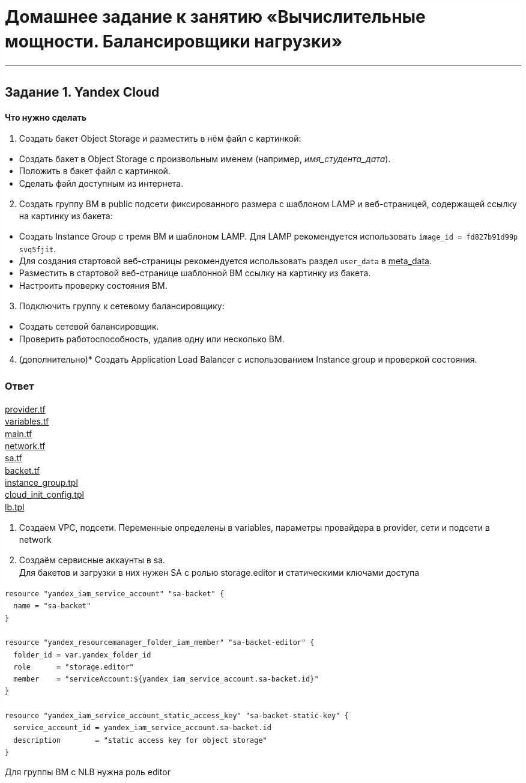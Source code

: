 # Домашнее задание к занятию «Вычислительные мощности. Балансировщики нагрузки»  

---
## Задание 1. Yandex Cloud 

**Что нужно сделать**

1. Создать бакет Object Storage и разместить в нём файл с картинкой:

 - Создать бакет в Object Storage с произвольным именем (например, _имя_студента_дата_).
 - Положить в бакет файл с картинкой.
 - Сделать файл доступным из интернета.
 
2. Создать группу ВМ в public подсети фиксированного размера с шаблоном LAMP и веб-страницей, содержащей ссылку на картинку из бакета:

 - Создать Instance Group с тремя ВМ и шаблоном LAMP. Для LAMP рекомендуется использовать `image_id = fd827b91d99psvq5fjit`.
 - Для создания стартовой веб-страницы рекомендуется использовать раздел `user_data` в [meta_data](https://cloud.yandex.ru/docs/compute/concepts/vm-metadata).
 - Разместить в стартовой веб-странице шаблонной ВМ ссылку на картинку из бакета.
 - Настроить проверку состояния ВМ.
 
3. Подключить группу к сетевому балансировщику:

 - Создать сетевой балансировщик.
 - Проверить работоспособность, удалив одну или несколько ВМ.
4. (дополнительно)* Создать Application Load Balancer с использованием Instance group и проверкой состояния.


### Ответ  

[provider.tf](yc/provider.tf)  
[variables.tf](yc/variables.tf)  
[main.tf](yc/main.tf)  
[network.tf](yc/network.tf)  
[sa.tf](yc/sa.tf)  
[backet.tf](yc/backet.tf)  
[instance_group.tpl](yc/instance_group.tpl)  
[cloud_init_config.tpl](yc/cloud_init_config.tpl)  
[lb.tpl](yc/lb.tpl)  

1. Создаем VPC, подсети. Переменные определены в variables, параметры провайдера в provider, сети и подсети в network

2. Создаём сервисные аккаунты в sa.   
Для бакетов и загрузки в них нужен SA c ролью storage.editor и статическими ключами доступа  
```
resource "yandex_iam_service_account" "sa-backet" {
  name = "sa-backet"
}

resource "yandex_resourcemanager_folder_iam_member" "sa-backet-editor" {
  folder_id = var.yandex_folder_id
  role      = "storage.editor"
  member    = "serviceAccount:${yandex_iam_service_account.sa-backet.id}"
}

resource "yandex_iam_service_account_static_access_key" "sa-backet-static-key" {
  service_account_id = yandex_iam_service_account.sa-backet.id
  description        = "static access key for object storage"
}
```
Для группы ВМ с NLB нужна роль editor  
